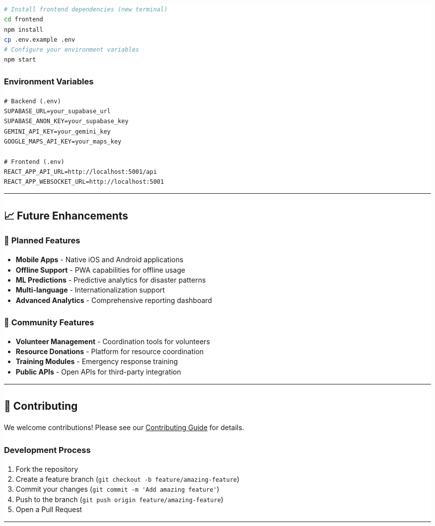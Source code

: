 ```bash
# Install frontend dependencies (new terminal)
cd frontend
npm install
cp .env.example .env
# Configure your environment variables
npm start
```

### **Environment Variables**
```env
# Backend (.env)
SUPABASE_URL=your_supabase_url
SUPABASE_ANON_KEY=your_supabase_key
GEMINI_API_KEY=your_gemini_key
GOOGLE_MAPS_API_KEY=your_maps_key

# Frontend (.env)
REACT_APP_API_URL=http://localhost:5001/api
REACT_APP_WEBSOCKET_URL=http://localhost:5001
```

---

## 📈 Future Enhancements

### 🔮 **Planned Features**
- **Mobile Apps** - Native iOS and Android applications
- **Offline Support** - PWA capabilities for offline usage
- **ML Predictions** - Predictive analytics for disaster patterns
- **Multi-language** - Internationalization support
- **Advanced Analytics** - Comprehensive reporting dashboard

### 🤝 **Community Features**
- **Volunteer Management** - Coordination tools for volunteers
- **Resource Donations** - Platform for resource coordination
- **Training Modules** - Emergency response training
- **Public APIs** - Open APIs for third-party integration

---

## 🤝 Contributing

We welcome contributions! Please see our [Contributing Guide](CONTRIBUTING.md) for details.

### **Development Process**
1. Fork the repository
2. Create a feature branch (`git checkout -b feature/amazing-feature`)
3. Commit your changes (`git commit -m 'Add amazing feature'`)
4. Push to the branch (`git push origin feature/amazing-feature`)
5. Open a Pull Request

---